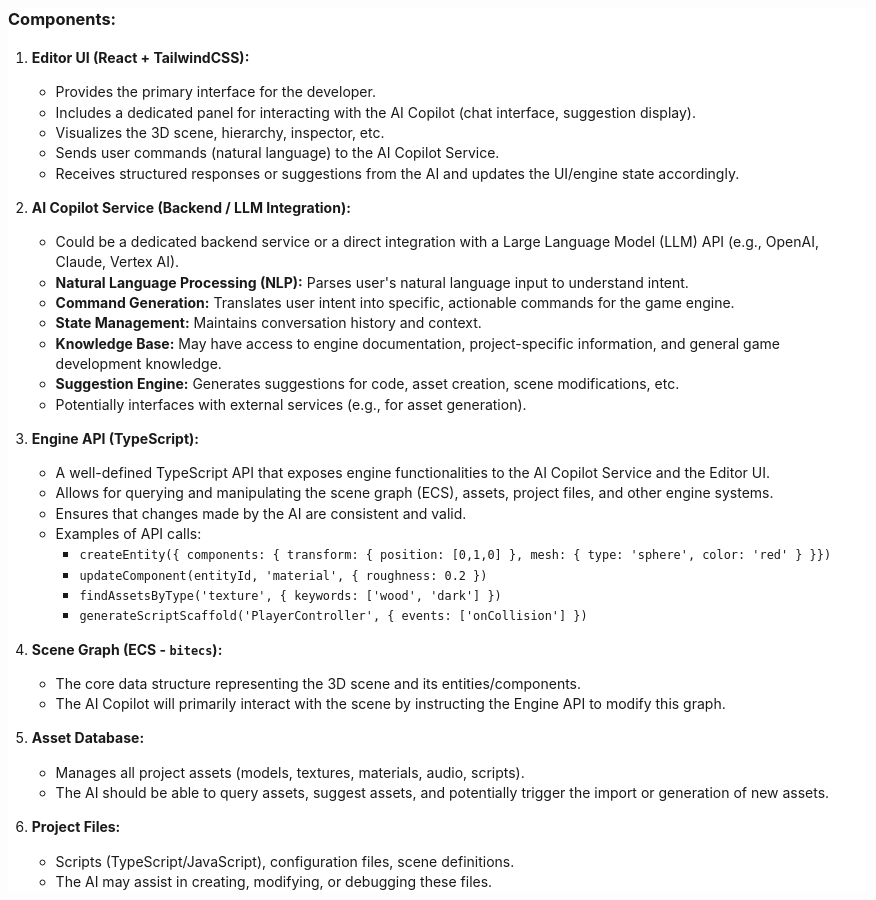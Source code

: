 ### Components:

1.  **Editor UI (React + TailwindCSS):**

    - Provides the primary interface for the developer.
    - Includes a dedicated panel for interacting with the AI Copilot (chat interface, suggestion display).
    - Visualizes the 3D scene, hierarchy, inspector, etc.
    - Sends user commands (natural language) to the AI Copilot Service.
    - Receives structured responses or suggestions from the AI and updates the UI/engine state accordingly.

2.  **AI Copilot Service (Backend / LLM Integration):**

    - Could be a dedicated backend service or a direct integration with a Large Language Model (LLM) API (e.g., OpenAI, Claude, Vertex AI).
    - **Natural Language Processing (NLP):** Parses user's natural language input to understand intent.
    - **Command Generation:** Translates user intent into specific, actionable commands for the game engine.
    - **State Management:** Maintains conversation history and context.
    - **Knowledge Base:** May have access to engine documentation, project-specific information, and general game development knowledge.
    - **Suggestion Engine:** Generates suggestions for code, asset creation, scene modifications, etc.
    - Potentially interfaces with external services (e.g., for asset generation).

3.  **Engine API (TypeScript):**

    - A well-defined TypeScript API that exposes engine functionalities to the AI Copilot Service and the Editor UI.
    - Allows for querying and manipulating the scene graph (ECS), assets, project files, and other engine systems.
    - Ensures that changes made by the AI are consistent and valid.
    - Examples of API calls:
      - `createEntity({ components: { transform: { position: [0,1,0] }, mesh: { type: 'sphere', color: 'red' } }})`
      - `updateComponent(entityId, 'material', { roughness: 0.2 })`
      - `findAssetsByType('texture', { keywords: ['wood', 'dark'] })`
      - `generateScriptScaffold('PlayerController', { events: ['onCollision'] })`

4.  **Scene Graph (ECS - `bitecs`):**

    - The core data structure representing the 3D scene and its entities/components.
    - The AI Copilot will primarily interact with the scene by instructing the Engine API to modify this graph.

5.  **Asset Database:**

    - Manages all project assets (models, textures, materials, audio, scripts).
    - The AI should be able to query assets, suggest assets, and potentially trigger the import or generation of new assets.

6.  **Project Files:**

    - Scripts (TypeScript/JavaScript), configuration files, scene definitions.
    - The AI may assist in creating, modifying, or debugging these files.
